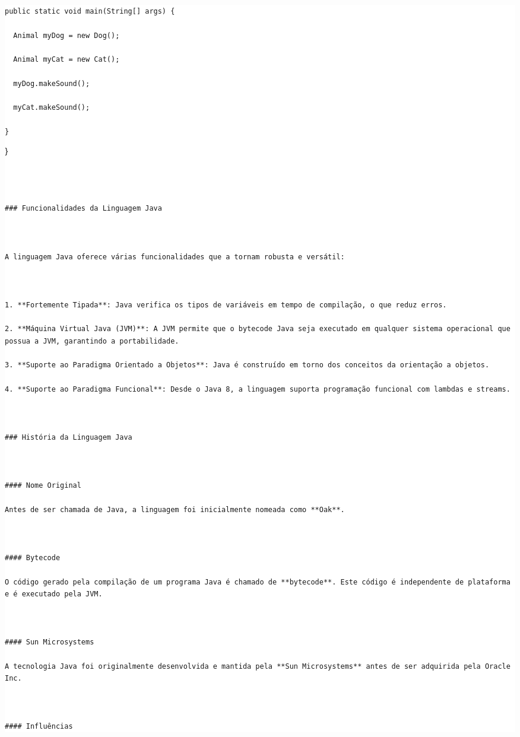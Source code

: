     public static void main(String[] args) {

      Animal myDog = new Dog();

      Animal myCat = new Cat();

      myDog.makeSound();

      myCat.makeSound();

    }

  }

  ```



### Funcionalidades da Linguagem Java



A linguagem Java oferece várias funcionalidades que a tornam robusta e versátil:



1. **Fortemente Tipada**: Java verifica os tipos de variáveis em tempo de compilação, o que reduz erros.

2. **Máquina Virtual Java (JVM)**: A JVM permite que o bytecode Java seja executado em qualquer sistema operacional que possua a JVM, garantindo a portabilidade.

3. **Suporte ao Paradigma Orientado a Objetos**: Java é construído em torno dos conceitos da orientação a objetos.

4. **Suporte ao Paradigma Funcional**: Desde o Java 8, a linguagem suporta programação funcional com lambdas e streams.



### História da Linguagem Java



#### Nome Original

Antes de ser chamada de Java, a linguagem foi inicialmente nomeada como **Oak**.



#### Bytecode

O código gerado pela compilação de um programa Java é chamado de **bytecode**. Este código é independente de plataforma e é executado pela JVM.



#### Sun Microsystems

A tecnologia Java foi originalmente desenvolvida e mantida pela **Sun Microsystems** antes de ser adquirida pela Oracle Inc.



#### Influências

  ```